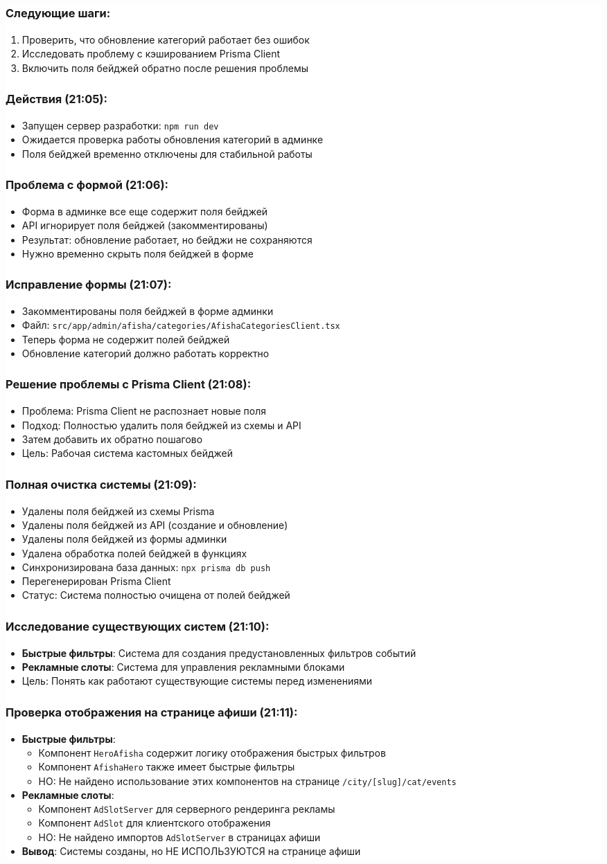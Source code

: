 ### Следующие шаги:
1. Проверить, что обновление категорий работает без ошибок
2. Исследовать проблему с кэшированием Prisma Client
3. Включить поля бейджей обратно после решения проблемы

### Действия (21:05):
- Запущен сервер разработки: `npm run dev`
- Ожидается проверка работы обновления категорий в админке
- Поля бейджей временно отключены для стабильной работы

### Проблема с формой (21:06):
- Форма в админке все еще содержит поля бейджей
- API игнорирует поля бейджей (закомментированы)
- Результат: обновление работает, но бейджи не сохраняются
- Нужно временно скрыть поля бейджей в форме

### Исправление формы (21:07):
- Закомментированы поля бейджей в форме админки
- Файл: `src/app/admin/afisha/categories/AfishaCategoriesClient.tsx`
- Теперь форма не содержит полей бейджей
- Обновление категорий должно работать корректно

### Решение проблемы с Prisma Client (21:08):
- Проблема: Prisma Client не распознает новые поля
- Подход: Полностью удалить поля бейджей из схемы и API
- Затем добавить их обратно пошагово
- Цель: Рабочая система кастомных бейджей

### Полная очистка системы (21:09):
- Удалены поля бейджей из схемы Prisma
- Удалены поля бейджей из API (создание и обновление)
- Удалены поля бейджей из формы админки
- Удалена обработка полей бейджей в функциях
- Синхронизирована база данных: `npx prisma db push`
- Перегенерирован Prisma Client
- Статус: Система полностью очищена от полей бейджей

### Исследование существующих систем (21:10):
- **Быстрые фильтры**: Система для создания предустановленных фильтров событий
- **Рекламные слоты**: Система для управления рекламными блоками
- Цель: Понять как работают существующие системы перед изменениями

### Проверка отображения на странице афиши (21:11):
- **Быстрые фильтры**: 
  - Компонент `HeroAfisha` содержит логику отображения быстрых фильтров
  - Компонент `AfishaHero` также имеет быстрые фильтры
  - НО: Не найдено использование этих компонентов на странице `/city/[slug]/cat/events`
- **Рекламные слоты**:
  - Компонент `AdSlotServer` для серверного рендеринга рекламы
  - Компонент `AdSlot` для клиентского отображения
  - НО: Не найдено импортов `AdSlotServer` в страницах афиши
- **Вывод**: Системы созданы, но НЕ ИСПОЛЬЗУЮТСЯ на странице афиши

